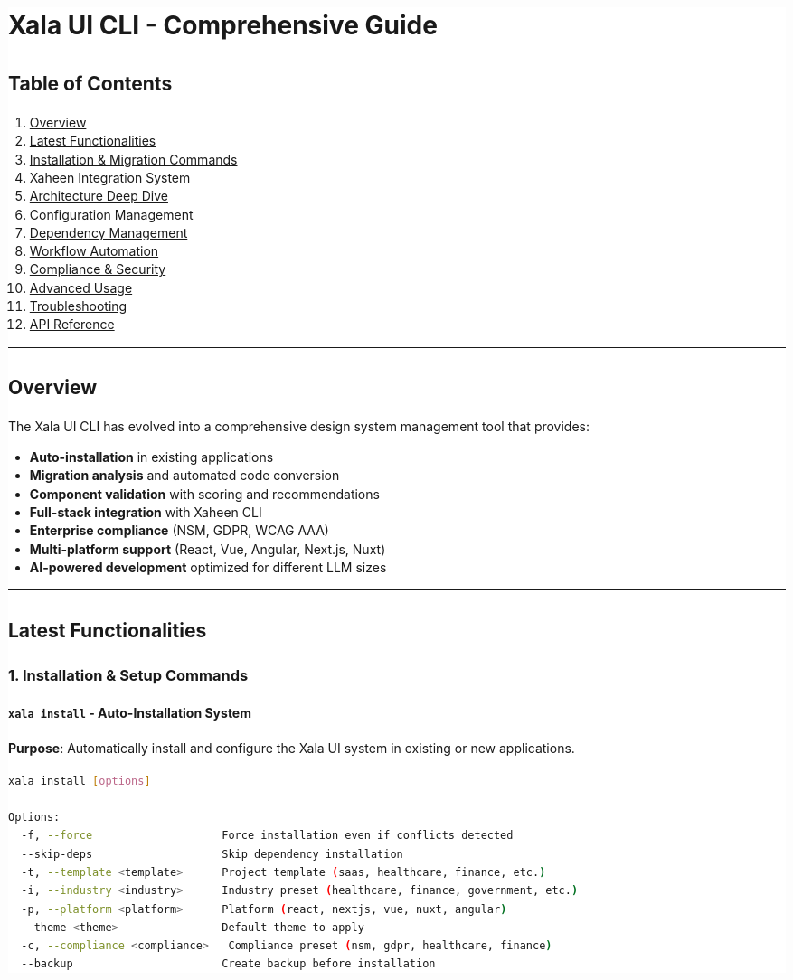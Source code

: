 # Xala UI CLI - Comprehensive Guide

## Table of Contents

1. [Overview](#overview)
2. [Latest Functionalities](#latest-functionalities)
3. [Installation & Migration Commands](#installation--migration-commands)
4. [Xaheen Integration System](#xaheen-integration-system)
5. [Architecture Deep Dive](#architecture-deep-dive)
6. [Configuration Management](#configuration-management)
7. [Dependency Management](#dependency-management)
8. [Workflow Automation](#workflow-automation)
9. [Compliance & Security](#compliance--security)
10. [Advanced Usage](#advanced-usage)
11. [Troubleshooting](#troubleshooting)
12. [API Reference](#api-reference)

---

## Overview

The Xala UI CLI has evolved into a comprehensive design system management tool that provides:

- **Auto-installation** in existing applications
- **Migration analysis** and automated code conversion
- **Component validation** with scoring and recommendations
- **Full-stack integration** with Xaheen CLI
- **Enterprise compliance** (NSM, GDPR, WCAG AAA)
- **Multi-platform support** (React, Vue, Angular, Next.js, Nuxt)
- **AI-powered development** optimized for different LLM sizes

---

## Latest Functionalities

### 1. Installation & Setup Commands

#### `xala install` - Auto-Installation System

**Purpose**: Automatically install and configure the Xala UI system in existing or new applications.

```bash
xala install [options]

Options:
  -f, --force                    Force installation even if conflicts detected
  --skip-deps                    Skip dependency installation
  -t, --template <template>      Project template (saas, healthcare, finance, etc.)
  -i, --industry <industry>      Industry preset (healthcare, finance, government, etc.)
  -p, --platform <platform>      Platform (react, nextjs, vue, nuxt, angular)
  --theme <theme>                Default theme to apply
  -c, --compliance <compliance>   Compliance preset (nsm, gdpr, healthcare, finance)
  --backup                       Create backup before installation
```

